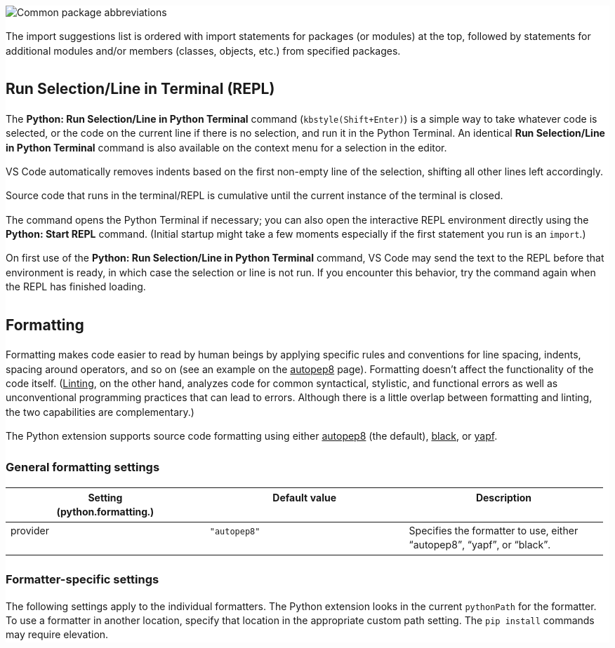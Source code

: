 ![Common package abbreviations](images/editing/packageAbbreviations.gif)

The import suggestions list is ordered with import statements for packages (or modules) at the top, followed by statements for additional modules and/or members (classes, objects, etc.) from specified packages.

Run Selection/Line in Terminal (REPL)
-------------------------------------

The **Python: Run Selection/Line in Python Terminal** command (`kbstyle(Shift+Enter)`) is a simple way to take whatever code is selected, or the code on the current line if there is no selection, and run it in the Python Terminal. An identical **Run Selection/Line in Python Terminal** command is also available on the context menu for a selection in the editor.

VS Code automatically removes indents based on the first non-empty line of the selection, shifting all other lines left accordingly.

Source code that runs in the terminal/REPL is cumulative until the current instance of the terminal is closed.

The command opens the Python Terminal if necessary; you can also open the interactive REPL environment directly using the **Python: Start REPL** command. (Initial startup might take a few moments especially if the first statement you run is an `import`.)

On first use of the **Python: Run Selection/Line in Python Terminal** command, VS Code may send the text to the REPL before that environment is ready, in which case the selection or line is not run. If you encounter this behavior, try the command again when the REPL has finished loading.

Formatting
----------

Formatting makes code easier to read by human beings by applying specific rules and conventions for line spacing, indents, spacing around operators, and so on (see an example on the [autopep8](https://pypi.org/project/autopep8/) page). Formatting doesn’t affect the functionality of the code itself. ([Linting](/docs/python/linting.md), on the other hand, analyzes code for common syntactical, stylistic, and functional errors as well as unconventional programming practices that can lead to errors. Although there is a little overlap between formatting and linting, the two capabilities are complementary.)

The Python extension supports source code formatting using either [autopep8](https://pypi.org/project/autopep8/) (the default), [black](https://github.com/python/black), or [yapf](https://github.com/google/yapf).

### General formatting settings

<table style="width:99%;"><colgroup><col style="width: 33%" /><col style="width: 33%" /><col style="width: 33%" /></colgroup><thead><tr class="header"><th>Setting<br />
(python.formatting.)</th><th>Default value</th><th>Description</th></tr></thead><tbody><tr class="odd"><td>provider</td><td><code>"autopep8"</code></td><td>Specifies the formatter to use, either “autopep8”, “yapf”, or “black”.</td></tr></tbody></table>

### Formatter-specific settings

The following settings apply to the individual formatters. The Python extension looks in the current `pythonPath` for the formatter. To use a formatter in another location, specify that location in the appropriate custom path setting. The `pip install` commands may require elevation.
